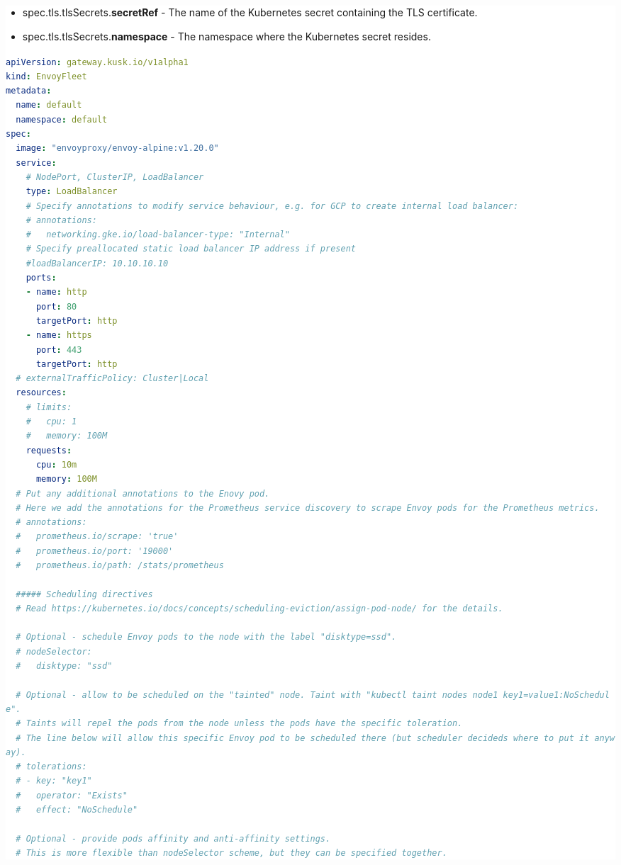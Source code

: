 * spec.tls.tlsSecrets.**secretRef** - The name of the Kubernetes secret containing the TLS certificate.

* spec.tls.tlsSecrets.**namespace** - The namespace where the Kubernetes secret resides.

```yaml
apiVersion: gateway.kusk.io/v1alpha1
kind: EnvoyFleet
metadata:
  name: default
  namespace: default
spec:
  image: "envoyproxy/envoy-alpine:v1.20.0"
  service:
    # NodePort, ClusterIP, LoadBalancer
    type: LoadBalancer
    # Specify annotations to modify service behaviour, e.g. for GCP to create internal load balancer:
    # annotations:
    #   networking.gke.io/load-balancer-type: "Internal"
    # Specify preallocated static load balancer IP address if present
    #loadBalancerIP: 10.10.10.10
    ports:
    - name: http
      port: 80
      targetPort: http
    - name: https
      port: 443
      targetPort: http
  # externalTrafficPolicy: Cluster|Local
  resources:
    # limits:
    #   cpu: 1
    #   memory: 100M
    requests:
      cpu: 10m
      memory: 100M
  # Put any additional annotations to the Enovy pod.
  # Here we add the annotations for the Prometheus service discovery to scrape Envoy pods for the Prometheus metrics.
  # annotations:
  #   prometheus.io/scrape: 'true'
  #   prometheus.io/port: '19000'
  #   prometheus.io/path: /stats/prometheus

  ##### Scheduling directives
  # Read https://kubernetes.io/docs/concepts/scheduling-eviction/assign-pod-node/ for the details.

  # Optional - schedule Envoy pods to the node with the label "disktype=ssd".
  # nodeSelector:
  #   disktype: "ssd"

  # Optional - allow to be scheduled on the "tainted" node. Taint with "kubectl taint nodes node1 key1=value1:NoSchedule".
  # Taints will repel the pods from the node unless the pods have the specific toleration.
  # The line below will allow this specific Envoy pod to be scheduled there (but scheduler decideds where to put it anyway).
  # tolerations:
  # - key: "key1"
  #   operator: "Exists"
  #   effect: "NoSchedule"

  # Optional - provide pods affinity and anti-affinity settings.
  # This is more flexible than nodeSelector scheme, but they can be specified together.
```